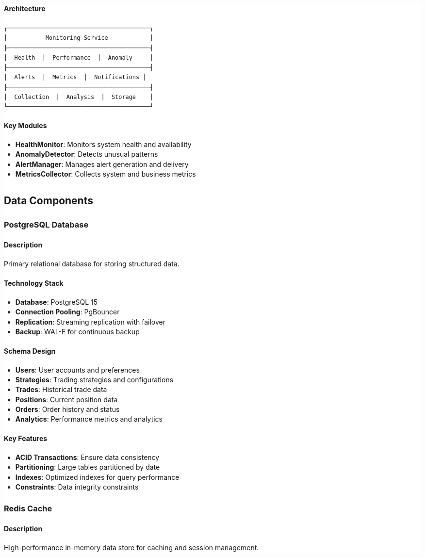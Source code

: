 #### Architecture
```
┌─────────────────────────────────────────┐
│           Monitoring Service            │
├─────────────────────────────────────────┤
│  Health  │  Performance  │  Anomaly     │
├─────────────────────────────────────────┤
│  Alerts  │  Metrics  │  Notifications │
├─────────────────────────────────────────┤
│  Collection  │  Analysis  │  Storage    │
└─────────────────────────────────────────┘
```

#### Key Modules
- **HealthMonitor**: Monitors system health and availability
- **AnomalyDetector**: Detects unusual patterns
- **AlertManager**: Manages alert generation and delivery
- **MetricsCollector**: Collects system and business metrics

## Data Components

### PostgreSQL Database

#### Description
Primary relational database for storing structured data.

#### Technology Stack
- **Database**: PostgreSQL 15
- **Connection Pooling**: PgBouncer
- **Replication**: Streaming replication with failover
- **Backup**: WAL-E for continuous backup

#### Schema Design
- **Users**: User accounts and preferences
- **Strategies**: Trading strategies and configurations
- **Trades**: Historical trade data
- **Positions**: Current position data
- **Orders**: Order history and status
- **Analytics**: Performance metrics and analytics

#### Key Features
- **ACID Transactions**: Ensure data consistency
- **Partitioning**: Large tables partitioned by date
- **Indexes**: Optimized indexes for query performance
- **Constraints**: Data integrity constraints

### Redis Cache

#### Description
High-performance in-memory data store for caching and session management.
